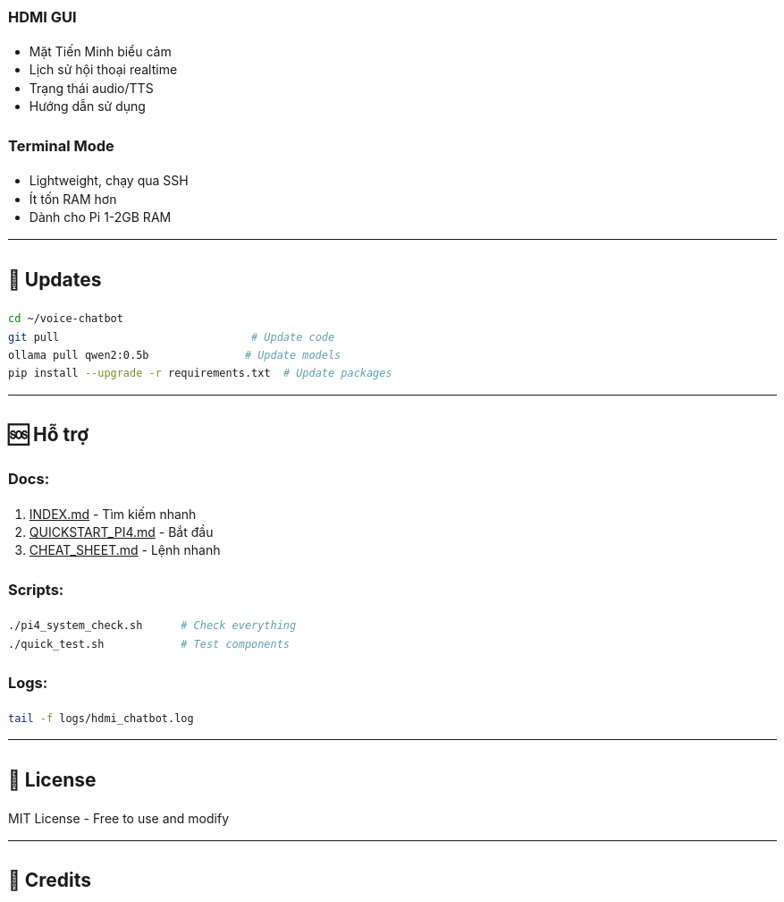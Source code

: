 ### HDMI GUI
- Mặt Tiến Minh biểu cảm
- Lịch sử hội thoại realtime
- Trạng thái audio/TTS
- Hướng dẫn sử dụng

### Terminal Mode
- Lightweight, chạy qua SSH
- Ít tốn RAM hơn
- Dành cho Pi 1-2GB RAM

---

## 🔄 Updates

```bash
cd ~/voice-chatbot
git pull                              # Update code
ollama pull qwen2:0.5b               # Update models
pip install --upgrade -r requirements.txt  # Update packages
```

---

## 🆘 Hỗ trợ

### Docs:
1. [INDEX.md](INDEX.md) - Tìm kiếm nhanh
2. [QUICKSTART_PI4.md](QUICKSTART_PI4.md) - Bắt đầu
3. [CHEAT_SHEET.md](CHEAT_SHEET.md) - Lệnh nhanh

### Scripts:
```bash
./pi4_system_check.sh      # Check everything
./quick_test.sh            # Test components
```

### Logs:
```bash
tail -f logs/hdmi_chatbot.log
```

---

## 📜 License

MIT License - Free to use and modify

---

## 🙏 Credits
